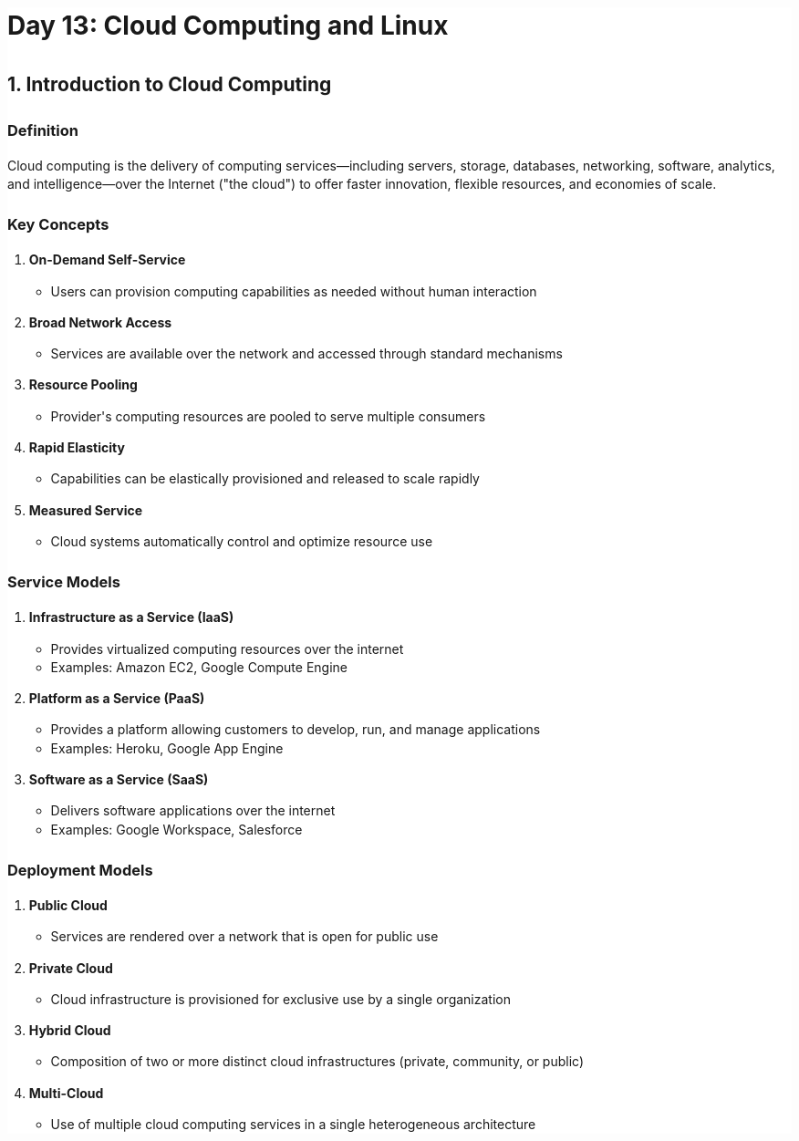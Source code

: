 # Day 13: Cloud Computing and Linux

## 1. Introduction to Cloud Computing

### Definition
Cloud computing is the delivery of computing services—including servers, storage, databases, networking, software, analytics, and intelligence—over the Internet ("the cloud") to offer faster innovation, flexible resources, and economies of scale.

### Key Concepts

1. **On-Demand Self-Service**
   - Users can provision computing capabilities as needed without human interaction

2. **Broad Network Access**
   - Services are available over the network and accessed through standard mechanisms

3. **Resource Pooling**
   - Provider's computing resources are pooled to serve multiple consumers

4. **Rapid Elasticity**
   - Capabilities can be elastically provisioned and released to scale rapidly

5. **Measured Service**
   - Cloud systems automatically control and optimize resource use

### Service Models

1. **Infrastructure as a Service (IaaS)**
   - Provides virtualized computing resources over the internet
   - Examples: Amazon EC2, Google Compute Engine

2. **Platform as a Service (PaaS)**
   - Provides a platform allowing customers to develop, run, and manage applications
   - Examples: Heroku, Google App Engine

3. **Software as a Service (SaaS)**
   - Delivers software applications over the internet
   - Examples: Google Workspace, Salesforce

### Deployment Models

1. **Public Cloud**
   - Services are rendered over a network that is open for public use

2. **Private Cloud**
   - Cloud infrastructure is provisioned for exclusive use by a single organization

3. **Hybrid Cloud**
   - Composition of two or more distinct cloud infrastructures (private, community, or public)

4. **Multi-Cloud**
   - Use of multiple cloud computing services in a single heterogeneous architecture
